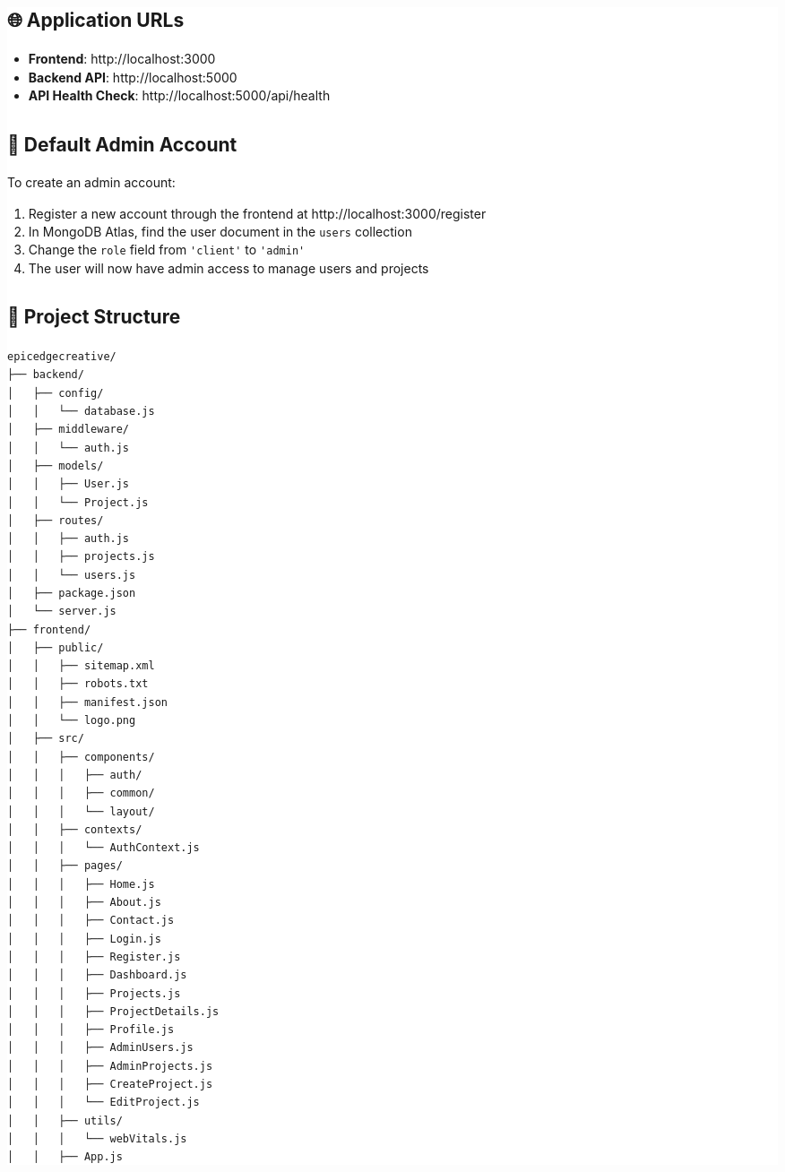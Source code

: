 ## 🌐 Application URLs

- **Frontend**: http://localhost:3000
- **Backend API**: http://localhost:5000
- **API Health Check**: http://localhost:5000/api/health

## 🔐 Default Admin Account

To create an admin account:

1. Register a new account through the frontend at http://localhost:3000/register
2. In MongoDB Atlas, find the user document in the `users` collection
3. Change the `role` field from `'client'` to `'admin'`
4. The user will now have admin access to manage users and projects

## 📁 Project Structure

```
epicedgecreative/
├── backend/
│   ├── config/
│   │   └── database.js
│   ├── middleware/
│   │   └── auth.js
│   ├── models/
│   │   ├── User.js
│   │   └── Project.js
│   ├── routes/
│   │   ├── auth.js
│   │   ├── projects.js
│   │   └── users.js
│   ├── package.json
│   └── server.js
├── frontend/
│   ├── public/
│   │   ├── sitemap.xml
│   │   ├── robots.txt
│   │   ├── manifest.json
│   │   └── logo.png
│   ├── src/
│   │   ├── components/
│   │   │   ├── auth/
│   │   │   ├── common/
│   │   │   └── layout/
│   │   ├── contexts/
│   │   │   └── AuthContext.js
│   │   ├── pages/
│   │   │   ├── Home.js
│   │   │   ├── About.js
│   │   │   ├── Contact.js
│   │   │   ├── Login.js
│   │   │   ├── Register.js
│   │   │   ├── Dashboard.js
│   │   │   ├── Projects.js
│   │   │   ├── ProjectDetails.js
│   │   │   ├── Profile.js
│   │   │   ├── AdminUsers.js
│   │   │   ├── AdminProjects.js
│   │   │   ├── CreateProject.js
│   │   │   └── EditProject.js
│   │   ├── utils/
│   │   │   └── webVitals.js
│   │   ├── App.js
```